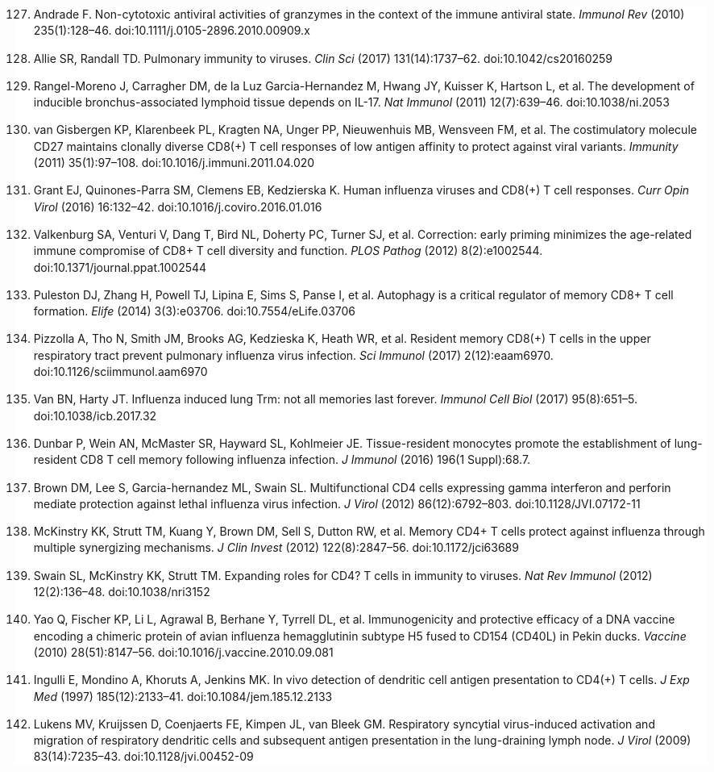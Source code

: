 127. Andrade F. Non-cytotoxic antiviral activities of granzymes in the context of the immune antiviral state. *Immunol Rev* (2010) 235(1):128–46. doi:10.1111/j.0105-2896.2010.00909.x

128. Allie SR, Randall TD. Pulmonary immunity to viruses. *Clin Sci* (2017) 131(14):1737–62. doi:10.1042/cs20160259

129. Rangel-Moreno J, Carragher DM, de la Luz Garcia-Hernandez M, Hwang JY, Kuisser K, Hartson L, et al. The development of inducible bronchus-associated lymphoid tissue depends on IL-17. *Nat Immunol* (2011) 12(7):639–46. doi:10.1038/ni.2053

130. van Gisbergen KP, Klarenbeek PL, Kragten NA, Unger PP, Nieuwenhuis MB, Wensveen FM, et al. The costimulatory molecule CD27 maintains clonally diverse CD8(+) T cell responses of low antigen affinity to protect against viral variants. *Immunity* (2011) 35(1):97–108. doi:10.1016/j.immuni.2011.04.020

131. Grant EJ, Quinones-Parra SM, Clemens EB, Kedzierska K. Human influenza viruses and CD8(+) T cell responses. *Curr Opin Virol* (2016) 16:132–42. doi:10.1016/j.coviro.2016.01.016

132. Valkenburg SA, Venturi V, Dang T, Bird NL, Doherty PC, Turner SJ, et al. Correction: early priming minimizes the age-related immune compromise of CD8+ T cell diversity and function. *PLOS Pathog* (2012) 8(2):e1002544. doi:10.1371/journal.ppat.1002544

133. Puleston DJ, Zhang H, Powell TJ, Lipina E, Sims S, Panse I, et al. Autophagy is a critical regulator of memory CD8+ T cell formation. *Elife* (2014) 3(3):e03706. doi:10.7554/eLife.03706

134. Pizzolla A, Tho N, Smith JM, Brooks AG, Kedzieska K, Heath WR, et al. Resident memory CD8(+) T cells in the upper respiratory tract prevent pulmonary influenza virus infection. *Sci Immunol* (2017) 2(12):eaam6970. doi:10.1126/sciimmunol.aam6970

135. Van BN, Harty JT. Influenza induced lung Trm: not all memories last forever. *Immunol Cell Biol* (2017) 95(8):651–5. doi:10.1038/icb.2017.32

136. Dunbar P, Wein AN, McMaster SR, Hayward SL, Kohlmeier JE. Tissue-resident monocytes promote the establishment of lung-resident CD8 T cell memory following influenza infection. *J Immunol* (2016) 196(1 Suppl):68.7.

137. Brown DM, Lee S, Garcia-hernandez ML, Swain SL. Multifunctional CD4 cells expressing gamma interferon and perforin mediate protection against lethal influenza virus infection. *J Virol* (2012) 86(12):6792–803. doi:10.1128/JVI.07172-11

138. McKinstry KK, Strutt TM, Kuang Y, Brown DM, Sell S, Dutton RW, et al. Memory CD4+ T cells protect against influenza through multiple synergizing mechanisms. *J Clin Invest* (2012) 122(8):2847–56. doi:10.1172/jci63689

139. Swain SL, McKinstry KK, Strutt TM. Expanding roles for CD4? T cells in immunity to viruses. *Nat Rev Immunol* (2012) 12(2):136–48. doi:10.1038/nri3152

140. Yao Q, Fischer KP, Li L, Agrawal B, Berhane Y, Tyrrell DL, et al. Immunogenicity and protective efficacy of a DNA vaccine encoding a chimeric protein of avian influenza hemagglutinin subtype H5 fused to CD154 (CD40L) in Pekin ducks. *Vaccine* (2010) 28(51):8147–56. doi:10.1016/j.vaccine.2010.09.081

141. Ingulli E, Mondino A, Khoruts A, Jenkins MK. In vivo detection of dendritic cell antigen presentation to CD4(+) T cells. *J Exp Med* (1997) 185(12):2133–41. doi:10.1084/jem.185.12.2133

142. Lukens MV, Kruijssen D, Coenjaerts FE, Kimpen JL, van Bleek GM. Respiratory syncytial virus-induced activation and migration of respiratory dendritic cells and subsequent antigen presentation in the lung-draining lymph node. *J Virol* (2009) 83(14):7235–43. doi:10.1128/jvi.00452-09
